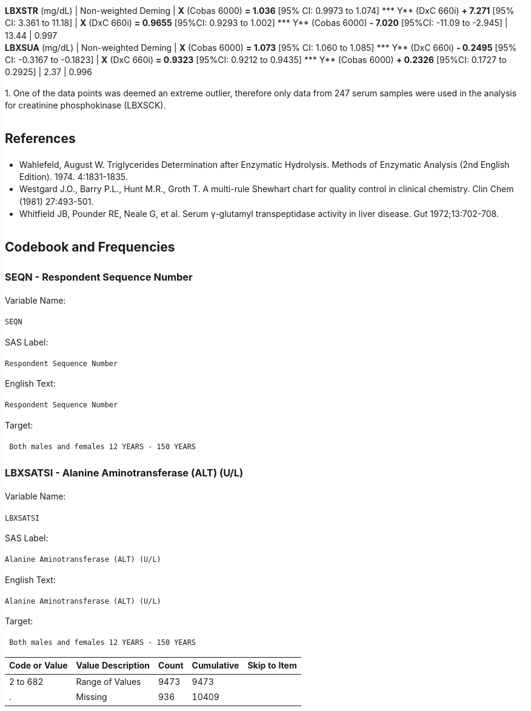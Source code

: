 **LBXSTR** (mg/dL) |  Non-weighted Deming |  **X**  (Cobas 6000) **= 1.036**  [95% CI: 0.9973 to 1.074] *** Y**  (DxC 660i) **\+ 7.271**  [95% CI: 3.361 to 11.18] |  **X**  (DxC 660i) **= 0.9655**  [95%CI: 0.9293 to 1.002] *** Y**  (Cobas 6000) **\- 7.020**  [95%CI: -11.09 to -2.945] |  13.44 |  0.997  
**LBXSUA** (mg/dL) |  Non-weighted Deming |  **X**  (Cobas 6000) **= 1.073**  [95% CI: 1.060 to 1.085] *** Y**  (DxC 660i) **\- 0.2495**  [95% CI: -0.3167 to -0.1823] |  **X**  (DxC 660i) **= 0.9323**  [95%CI: 0.9212 to 0.9435] *** Y**  (Cobas 6000) **\+ 0.2326**  [95%CI: 0.1727 to 0.2925] |  2.37 |  0.996  
  
1\. One of the data points was deemed an extreme outlier, therefore only data
from 247 serum samples were used in the analysis for creatinine phosphokinase
(LBXSCK).  

## References

  * Wahlefeld, August W. Triglycerides Determination after Enzymatic Hydrolysis. Methods of Enzymatic Analysis (2nd English Edition). 1974. 4:1831-1835.
  * Westgard J.O., Barry P.L., Hunt M.R., Groth T. A multi-rule Shewhart chart for quality control in clinical chemistry. Clin Chem (1981) 27:493-501.
  * Whitfield JB, Pounder RE, Neale G, et al. Serum γ-glutamyl transpeptidase activity in liver disease. Gut 1972;13:702-708.

## Codebook and Frequencies

### SEQN - Respondent Sequence Number

Variable Name:

    SEQN
SAS Label:

    Respondent Sequence Number
English Text:

    Respondent Sequence Number
Target:

     Both males and females 12 YEARS - 150 YEARS

### LBXSATSI - Alanine Aminotransferase (ALT) (U/L)

Variable Name:

    LBXSATSI
SAS Label:

    Alanine Aminotransferase (ALT) (U/L)
English Text:

    Alanine Aminotransferase (ALT) (U/L)
Target:

     Both males and females 12 YEARS - 150 YEARS
Code or Value | Value Description | Count | Cumulative | Skip to Item  
---|---|---|---|---  
2 to 682 | Range of Values | 9473 | 9473 |   
. | Missing | 936 | 10409 |   
  